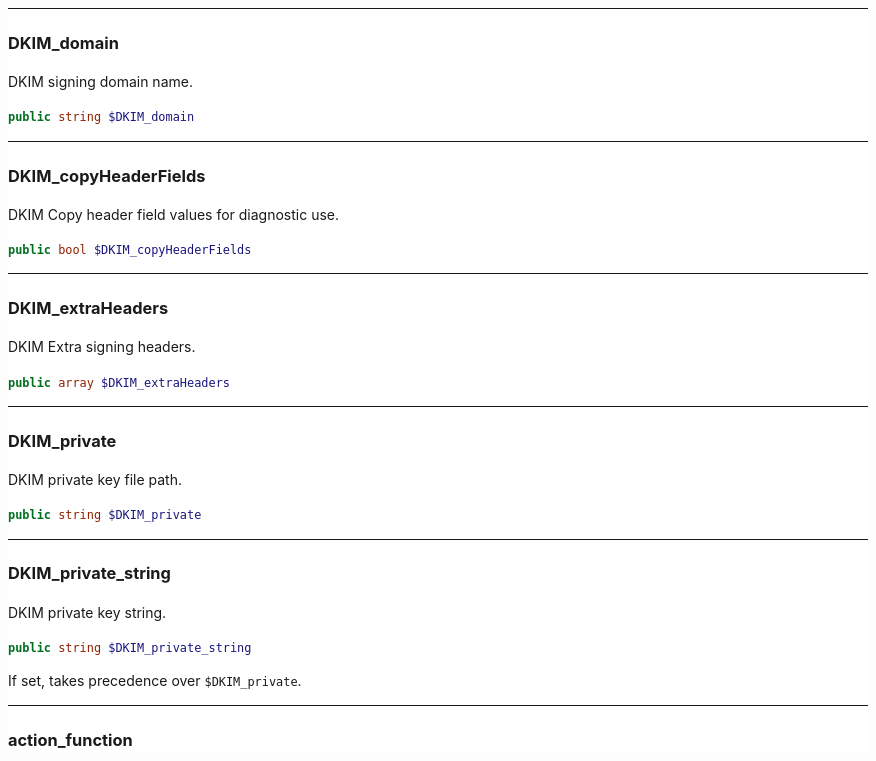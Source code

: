 


***

### DKIM_domain

DKIM signing domain name.

```php
public string $DKIM_domain
```

***

### DKIM_copyHeaderFields

DKIM Copy header field values for diagnostic use.

```php
public bool $DKIM_copyHeaderFields
```

***

### DKIM_extraHeaders

DKIM Extra signing headers.

```php
public array $DKIM_extraHeaders
```

***

### DKIM_private

DKIM private key file path.

```php
public string $DKIM_private
```

***

### DKIM_private_string

DKIM private key string.

```php
public string $DKIM_private_string
```

If set, takes precedence over `$DKIM_private`.




***

### action_function
